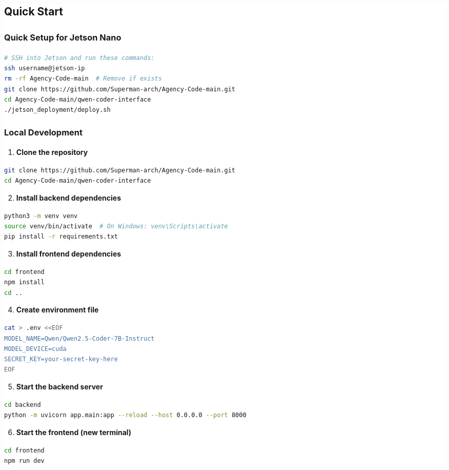 ## Quick Start

### Quick Setup for Jetson Nano
```bash
# SSH into Jetson and run these commands:
ssh username@jetson-ip
rm -rf Agency-Code-main  # Remove if exists
git clone https://github.com/Superman-arch/Agency-Code-main.git
cd Agency-Code-main/qwen-coder-interface
./jetson_deployment/deploy.sh
```

### Local Development

1. **Clone the repository**
```bash
git clone https://github.com/Superman-arch/Agency-Code-main.git
cd Agency-Code-main/qwen-coder-interface
```

2. **Install backend dependencies**
```bash
python3 -m venv venv
source venv/bin/activate  # On Windows: venv\Scripts\activate
pip install -r requirements.txt
```

3. **Install frontend dependencies**
```bash
cd frontend
npm install
cd ..
```

4. **Create environment file**
```bash
cat > .env <<EOF
MODEL_NAME=Qwen/Qwen2.5-Coder-7B-Instruct
MODEL_DEVICE=cuda
SECRET_KEY=your-secret-key-here
EOF
```

5. **Start the backend server**
```bash
cd backend
python -m uvicorn app.main:app --reload --host 0.0.0.0 --port 8000
```

6. **Start the frontend (new terminal)**
```bash
cd frontend
npm run dev
```
